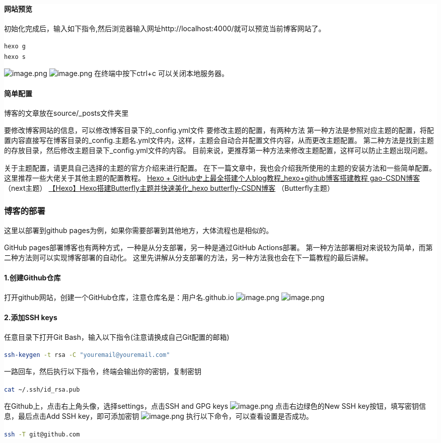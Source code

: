 #### 网站预览
初始化完成后，输入如下指令,然后浏览器输入网址http://localhost:4000/就可以预览当前博客网站了。
```bash
hexo g
hexo s
```
![image.png](https://r2.haier-mail.com/imghost/2024/07/202407222326422.png)
![image.png](https://r2.haier-mail.com/imghost/2024/07/202407222326980.png)
在终端中按下ctrl+c 可以关闭本地服务器。

#### 简单配置
博客的文章放在source/_posts文件夹里

要修改博客网站的信息，可以修改博客目录下的_config.yml文件
要修改主题的配置，有两种方法
第一种方法是参照对应主题的配置，将配置内容直接写在博客目录的_config.主题名.yml文件内，这样，主题会自动合并配置文件内容，从而更改主题配置。
第二种方法是找到主题的存放目录，然后修改主题目录下_config.yml文件的内容。
目前来说，更推荐第一种方法来修改主题配置，这样可以防止主题出现问题。

关于主题配置，请更具自己选择的主题的官方介绍来进行配置。
在下一篇文章中，我也会介绍我所使用的主题的安装方法和一些简单配置。
这里推荐一些大佬关于其他主题的配置教程。
[Hexo + GitHub史上最全搭建个人blog教程_hexo+github博客搭建教程 gao-CSDN博客](https://blog.csdn.net/qq_42000293/article/details/132377152)
（next主题）
[【Hexo】Hexo搭建Butterfly主题并快速美化_hexo butterfly-CSDN博客](https://blog.csdn.net/mjh1667002013/article/details/129290903?ops_request_misc=&request_id=&biz_id=102&utm_term=hexo%E4%B8%BB%E9%A2%98%E8%AE%BE%E7%BD%AE&utm_medium=distribute.pc_search_result.none-task-blog-2~all~sobaiduweb~default-0-129290903.142^v100^control&spm=1018.2226.3001.4187)
（Butterfly主题）

### 博客的部署
这里以部署到github pages为例，如果你需要部署到其他地方，大体流程也是相似的。

GitHub pages部署博客也有两种方式，一种是从分支部署，另一种是通过GitHub Actions部署。
第一种方法部署相对来说较为简单，而第二种方法则可以实现博客部署的自动化。
这里先讲解从分支部署的方法，另一种方法我也会在下一篇教程的最后讲解。

#### 1.创建Github仓库
打开github网站，创建一个GitHub仓库，注意仓库名是：用户名.github.io
![image.png](https://r2.haier-mail.com/imghost/2024/07/202407231215039.png)
![image.png](https://r2.haier-mail.com/imghost/2024/07/202407231218363.png)

#### 2.添加SSH keys
任意目录下打开Git Bash，输入以下指令(注意请换成自己Git配置的邮箱)
```bash
ssh-keygen -t rsa -C "youremail@youremail.com"
```
一路回车，然后执行以下指令，终端会输出你的密钥，复制密钥
```bash
cat ~/.ssh/id_rsa.pub
```
在Github上，点击右上角头像，选择settings，点击SSH and GPG keys
![image.png](https://r2.haier-mail.com/imghost/2024/07/202407231236448.png)
点击右边绿色的New SSH key按钮，填写密钥信息，最后点击Add SSH key，即可添加密钥
![image.png](https://r2.haier-mail.com/imghost/2024/07/202407231240817.png)
执行以下命令，可以查看设置是否成功。
```bash
ssh -T git@github.com
```
